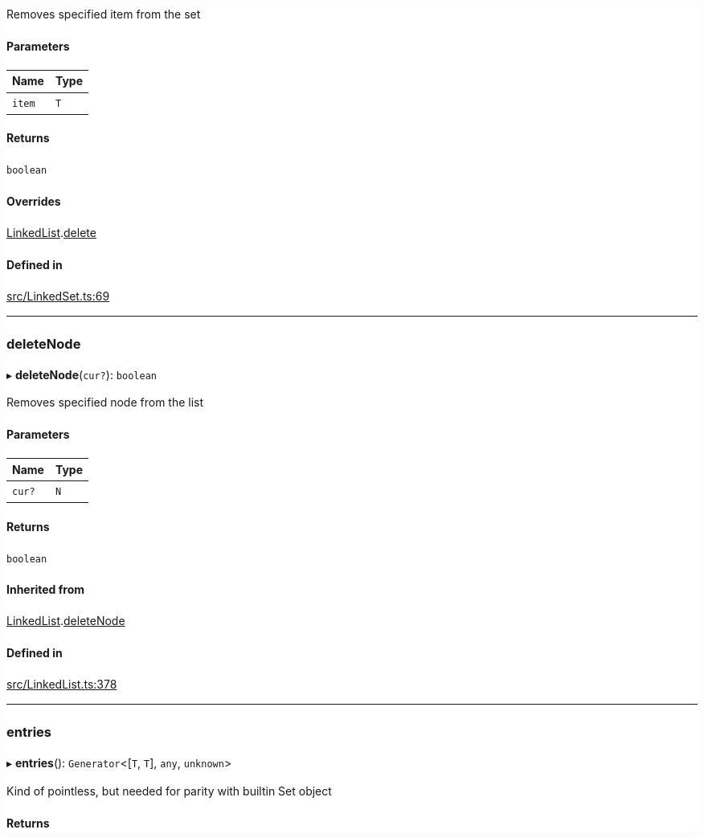 Removes specified item from the set

#### Parameters

| Name | Type |
| :------ | :------ |
| `item` | `T` |

#### Returns

`boolean`

#### Overrides

[LinkedList](LinkedList.md).[delete](LinkedList.md#delete)

#### Defined in

[src/LinkedSet.ts:69](https://github.com/zimmed/prefab/blob/c08eef0/src/LinkedSet.ts#L69)

___

### deleteNode

▸ **deleteNode**(`cur?`): `boolean`

Removes specified node from the list

#### Parameters

| Name | Type |
| :------ | :------ |
| `cur?` | `N` |

#### Returns

`boolean`

#### Inherited from

[LinkedList](LinkedList.md).[deleteNode](LinkedList.md#deletenode)

#### Defined in

[src/LinkedList.ts:378](https://github.com/zimmed/prefab/blob/c08eef0/src/LinkedList.ts#L378)

___

### entries

▸ **entries**(): `Generator`<[`T`, `T`], `any`, `unknown`\>

Kind of pointless, but needed for parity with builtin Set object

#### Returns
